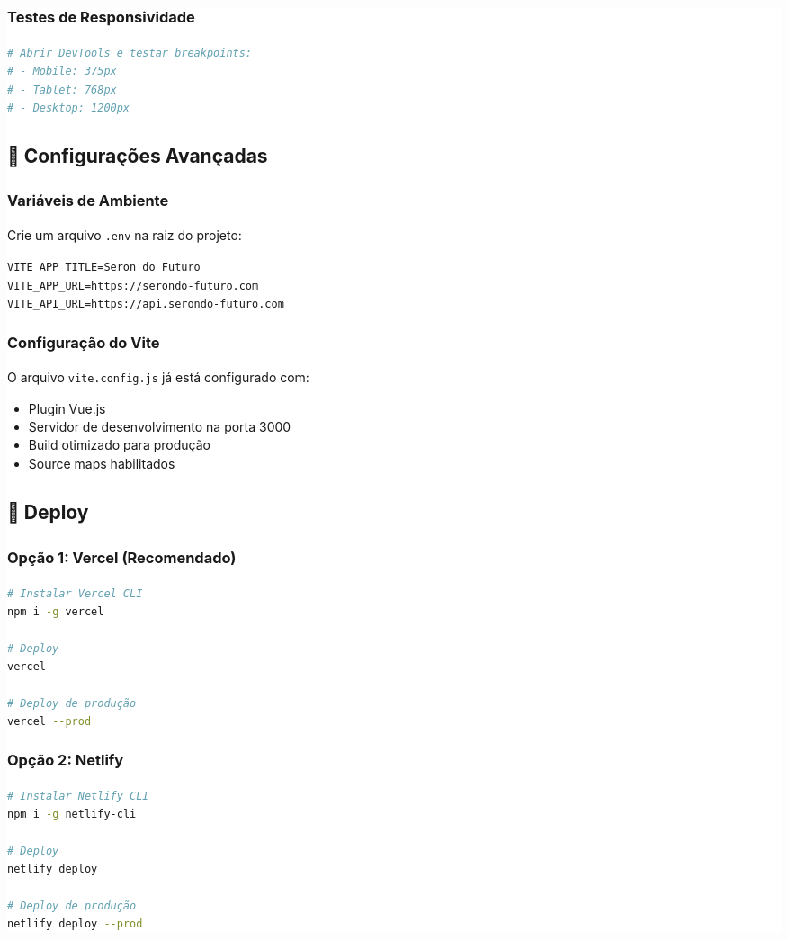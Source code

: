 ### Testes de Responsividade
```bash
# Abrir DevTools e testar breakpoints:
# - Mobile: 375px
# - Tablet: 768px  
# - Desktop: 1200px
```

## 🔧 Configurações Avançadas

### Variáveis de Ambiente
Crie um arquivo `.env` na raiz do projeto:
```env
VITE_APP_TITLE=Seron do Futuro
VITE_APP_URL=https://serondo-futuro.com
VITE_API_URL=https://api.serondo-futuro.com
```

### Configuração do Vite
O arquivo `vite.config.js` já está configurado com:
- Plugin Vue.js
- Servidor de desenvolvimento na porta 3000
- Build otimizado para produção
- Source maps habilitados

## 🚀 Deploy

### Opção 1: Vercel (Recomendado)
```bash
# Instalar Vercel CLI
npm i -g vercel

# Deploy
vercel

# Deploy de produção
vercel --prod
```

### Opção 2: Netlify
```bash
# Instalar Netlify CLI
npm i -g netlify-cli

# Deploy
netlify deploy

# Deploy de produção
netlify deploy --prod
```
